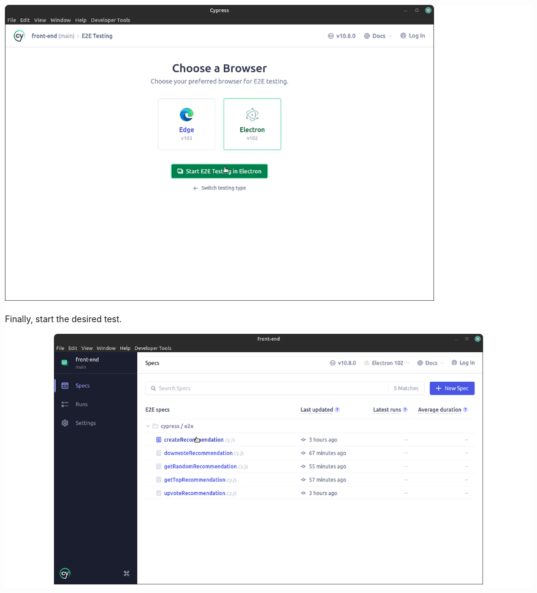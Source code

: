   <img  src="./assets/Choose_a_Browser.png" width=700px>
</p>

Finally, start the desired test.
<p align="center">
  <img  src="./assets/SelectTest.png" width=700px>
</p>
